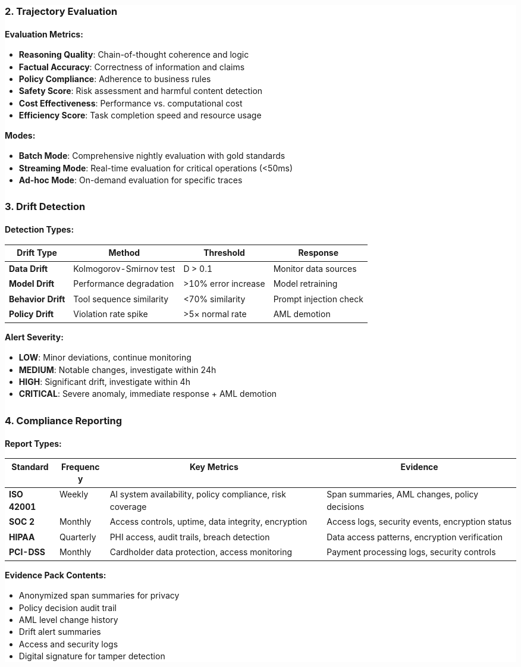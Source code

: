 ### 2. Trajectory Evaluation

**Evaluation Metrics:**
- **Reasoning Quality**: Chain-of-thought coherence and logic
- **Factual Accuracy**: Correctness of information and claims
- **Policy Compliance**: Adherence to business rules
- **Safety Score**: Risk assessment and harmful content detection
- **Cost Effectiveness**: Performance vs. computational cost
- **Efficiency Score**: Task completion speed and resource usage

**Modes:**
- **Batch Mode**: Comprehensive nightly evaluation with gold standards
- **Streaming Mode**: Real-time evaluation for critical operations (<50ms)
- **Ad-hoc Mode**: On-demand evaluation for specific traces

### 3. Drift Detection

**Detection Types:**

| Drift Type | Method | Threshold | Response |
|------------|--------|-----------|----------|
| **Data Drift** | Kolmogorov-Smirnov test | D > 0.1 | Monitor data sources |
| **Model Drift** | Performance degradation | >10% error increase | Model retraining |
| **Behavior Drift** | Tool sequence similarity | <70% similarity | Prompt injection check |
| **Policy Drift** | Violation rate spike | >5× normal rate | AML demotion |

**Alert Severity:**
- **LOW**: Minor deviations, continue monitoring
- **MEDIUM**: Notable changes, investigate within 24h
- **HIGH**: Significant drift, investigate within 4h 
- **CRITICAL**: Severe anomaly, immediate response + AML demotion

### 4. Compliance Reporting

**Report Types:**

| Standard | Frequency | Key Metrics | Evidence |
|----------|-----------|-------------|----------|
| **ISO 42001** | Weekly | AI system availability, policy compliance, risk coverage | Span summaries, AML changes, policy decisions |
| **SOC 2** | Monthly | Access controls, uptime, data integrity, encryption | Access logs, security events, encryption status |
| **HIPAA** | Quarterly | PHI access, audit trails, breach detection | Data access patterns, encryption verification |
| **PCI-DSS** | Monthly | Cardholder data protection, access monitoring | Payment processing logs, security controls |

**Evidence Pack Contents:**
- Anonymized span summaries for privacy
- Policy decision audit trail
- AML level change history
- Drift alert summaries
- Access and security logs
- Digital signature for tamper detection
